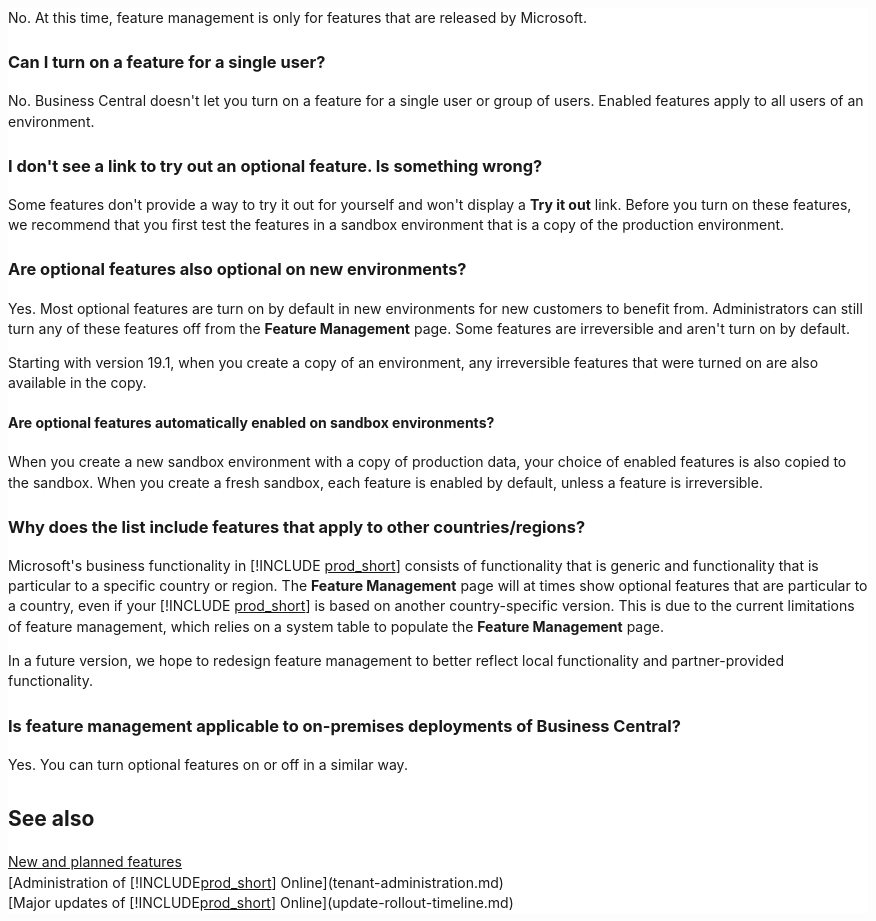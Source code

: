 No. At this time, feature management is only for features that are released by Microsoft.

### Can I turn on a feature for a single user?

No. Business Central doesn't let you turn on a feature for a single user or group of users. Enabled features apply to all users of an environment.  

### I don't see a link to try out an optional feature. Is something wrong?  

Some features don't provide a way to try it out for yourself and won't display a **Try it out** link. Before you turn on these features, we recommend that you first test the features in a sandbox environment that is a copy of the production environment.

### Are optional features also optional on new environments?

Yes. Most optional features are turn on by default in new environments for new customers to benefit from. Administrators can still turn any of these features off from the **Feature Management** page. Some features are irreversible and aren't turn on by default.  

Starting with version 19.1, when you create a copy of an environment, any irreversible features that were turned on are also available in the copy.  

#### Are optional features automatically enabled on sandbox environments?

When you create a new sandbox environment with a copy of production data, your choice of enabled features is also copied to the sandbox. When you create a fresh sandbox, each feature is enabled by default, unless a feature is irreversible.  

### Why does the list include features that apply to other countries/regions?

Microsoft's business functionality in [!INCLUDE [prod_short](../includes/prod_short.md)] consists of functionality that is generic and functionality that is particular to a specific country or region. The **Feature Management** page will at times show optional features that are particular to a country, even if your [!INCLUDE [prod_short](../includes/prod_short.md)] is based on another country-specific version. This is due to the current limitations of feature management, which relies on a system table to populate the **Feature Management** page.  

In a future version, we hope to redesign feature management to better reflect local functionality and partner-provided functionality.  

### Is feature management applicable to on-premises deployments of Business Central?

Yes. You can turn optional features on or off in a similar way.

## See also

[New and planned features](/dynamics365-release-plan/2021wave1/)  
[Administration of [!INCLUDE[prod_short](../includes/prod_short.md)] Online](tenant-administration.md)  
[Major updates of [!INCLUDE[prod_short](../includes/prod_short.md)] Online](update-rollout-timeline.md)